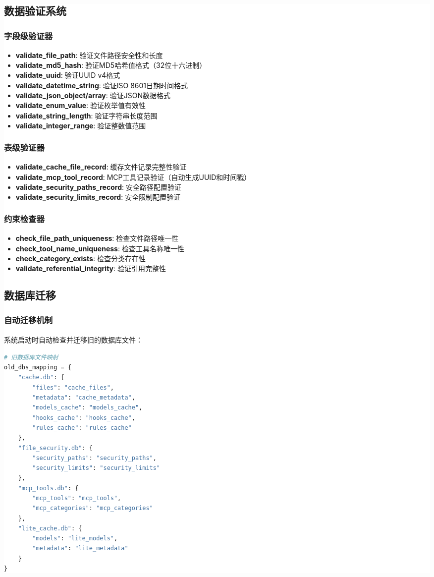 ## 数据验证系统

### 字段级验证器
- **validate_file_path**: 验证文件路径安全性和长度
- **validate_md5_hash**: 验证MD5哈希值格式（32位十六进制）
- **validate_uuid**: 验证UUID v4格式
- **validate_datetime_string**: 验证ISO 8601日期时间格式
- **validate_json_object/array**: 验证JSON数据格式
- **validate_enum_value**: 验证枚举值有效性
- **validate_string_length**: 验证字符串长度范围
- **validate_integer_range**: 验证整数值范围

### 表级验证器
- **validate_cache_file_record**: 缓存文件记录完整性验证
- **validate_mcp_tool_record**: MCP工具记录验证（自动生成UUID和时间戳）
- **validate_security_paths_record**: 安全路径配置验证
- **validate_security_limits_record**: 安全限制配置验证

### 约束检查器
- **check_file_path_uniqueness**: 检查文件路径唯一性
- **check_tool_name_uniqueness**: 检查工具名称唯一性
- **check_category_exists**: 检查分类存在性
- **validate_referential_integrity**: 验证引用完整性

## 数据库迁移

### 自动迁移机制
系统启动时自动检查并迁移旧的数据库文件：

```python
# 旧数据库文件映射
old_dbs_mapping = {
    "cache.db": {
        "files": "cache_files",
        "metadata": "cache_metadata", 
        "models_cache": "models_cache",
        "hooks_cache": "hooks_cache",
        "rules_cache": "rules_cache"
    },
    "file_security.db": {
        "security_paths": "security_paths",
        "security_limits": "security_limits"
    },
    "mcp_tools.db": {
        "mcp_tools": "mcp_tools",
        "mcp_categories": "mcp_categories"
    },
    "lite_cache.db": {
        "models": "lite_models",
        "metadata": "lite_metadata"
    }
}
```

